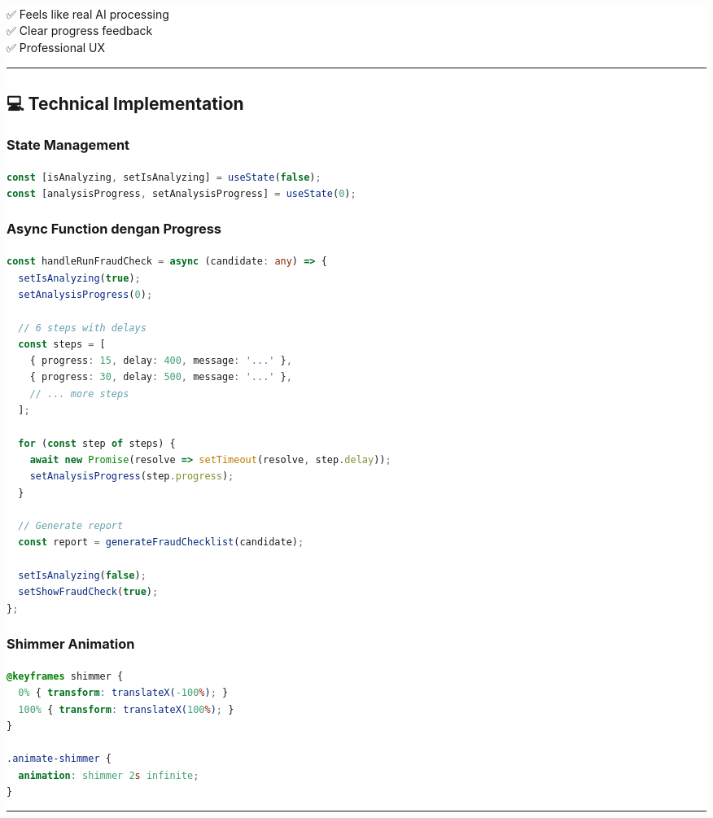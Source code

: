 ✅ Feels like real AI processing  
✅ Clear progress feedback  
✅ Professional UX  

---

## 💻 Technical Implementation

### **State Management**
```typescript
const [isAnalyzing, setIsAnalyzing] = useState(false);
const [analysisProgress, setAnalysisProgress] = useState(0);
```

### **Async Function dengan Progress**
```typescript
const handleRunFraudCheck = async (candidate: any) => {
  setIsAnalyzing(true);
  setAnalysisProgress(0);
  
  // 6 steps with delays
  const steps = [
    { progress: 15, delay: 400, message: '...' },
    { progress: 30, delay: 500, message: '...' },
    // ... more steps
  ];
  
  for (const step of steps) {
    await new Promise(resolve => setTimeout(resolve, step.delay));
    setAnalysisProgress(step.progress);
  }
  
  // Generate report
  const report = generateFraudChecklist(candidate);
  
  setIsAnalyzing(false);
  setShowFraudCheck(true);
};
```

### **Shimmer Animation**
```css
@keyframes shimmer {
  0% { transform: translateX(-100%); }
  100% { transform: translateX(100%); }
}

.animate-shimmer {
  animation: shimmer 2s infinite;
}
```

---
